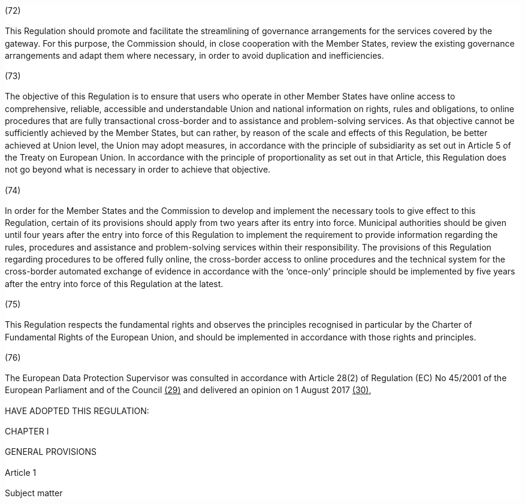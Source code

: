   

(72)

This Regulation should promote and facilitate the streamlining of governance arrangements for the services covered by the gateway. For this purpose, the Commission should, in close cooperation with the Member States, review the existing governance arrangements and adapt them where necessary, in order to avoid duplication and inefficiencies.

  

(73)

The objective of this Regulation is to ensure that users who operate in other Member States have online access to comprehensive, reliable, accessible and understandable Union and national information on rights, rules and obligations, to online procedures that are fully transactional cross-border and to assistance and problem-solving services. As that objective cannot be sufficiently achieved by the Member States, but can rather, by reason of the scale and effects of this Regulation, be better achieved at Union level, the Union may adopt measures, in accordance with the principle of subsidiarity as set out in Article 5 of the Treaty on European Union. In accordance with the principle of proportionality as set out in that Article, this Regulation does not go beyond what is necessary in order to achieve that objective.

  

(74)

In order for the Member States and the Commission to develop and implement the necessary tools to give effect to this Regulation, certain of its provisions should apply from two years after its entry into force. Municipal authorities should be given until four years after the entry into force of this Regulation to implement the requirement to provide information regarding the rules, procedures and assistance and problem-solving services within their responsibility. The provisions of this Regulation regarding procedures to be offered fully online, the cross-border access to online procedures and the technical system for the cross-border automated exchange of evidence in accordance with the ‘once-only’ principle should be implemented by five years after the entry into force of this Regulation at the latest.

  

(75)

This Regulation respects the fundamental rights and observes the principles recognised in particular by the Charter of Fundamental Rights of the European Union, and should be implemented in accordance with those rights and principles.

  

(76)

The European Data Protection Supervisor was consulted in accordance with Article 28(2) of Regulation (EC) No 45/2001 of the European Parliament and of the Council [(29)](#ntr29-L_2018295EN.01000101-E0029) and delivered an opinion on 1 August 2017 [(30)](#ntr30-L_2018295EN.01000101-E0030),

HAVE ADOPTED THIS REGULATION:

CHAPTER I

GENERAL PROVISIONS

Article 1

Subject matter
